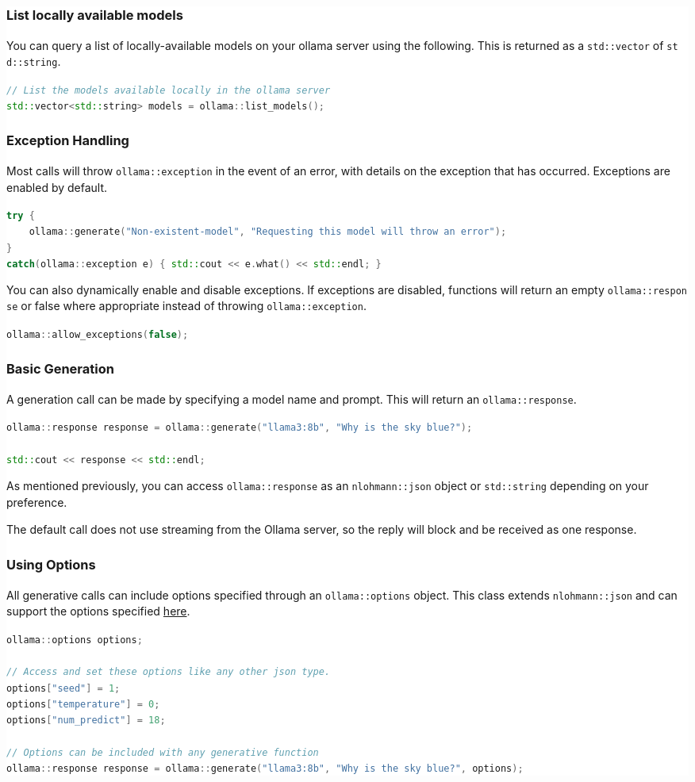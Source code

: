 ### List locally available models
You can query a list of locally-available models on your ollama server using the following. This is returned as a `std::vector` of `std::string`.

```C++
// List the models available locally in the ollama server
std::vector<std::string> models = ollama::list_models();
```

### Exception Handling
Most calls will throw `ollama::exception` in the event of an error, with details on the exception that has occurred. Exceptions are enabled by default.

```C++
try { 
    ollama::generate("Non-existent-model", "Requesting this model will throw an error"); 
} 
catch(ollama::exception e) { std::cout << e.what() << std::endl; }
```

You can also dynamically enable and disable exceptions. If exceptions are disabled, functions will return an empty `ollama::response` or false where appropriate instead of throwing `ollama::exception`.

```C++ 
ollama::allow_exceptions(false);
```

### Basic Generation
A generation call can be made by specifying a model name and prompt. This will return an `ollama::response`.

```C++
ollama::response response = ollama::generate("llama3:8b", "Why is the sky blue?");

std::cout << response << std::endl;
```

As mentioned previously, you can access `ollama::response` as an `nlohmann::json` object or `std::string` depending on your preference.

The default call does not use streaming from the Ollama server, so the reply will block and be received as one response.

### Using Options
All generative calls can include options specified through an `ollama::options` object. This class extends `nlohmann::json` and can support the options specified [here](https://github.com/ollama/ollama/blob/main/docs/api.md#generate-request-with-options).

```C++
ollama::options options;

// Access and set these options like any other json type.
options["seed"] = 1;
options["temperature"] = 0;
options["num_predict"] = 18;

// Options can be included with any generative function
ollama::response response = ollama::generate("llama3:8b", "Why is the sky blue?", options);
```
